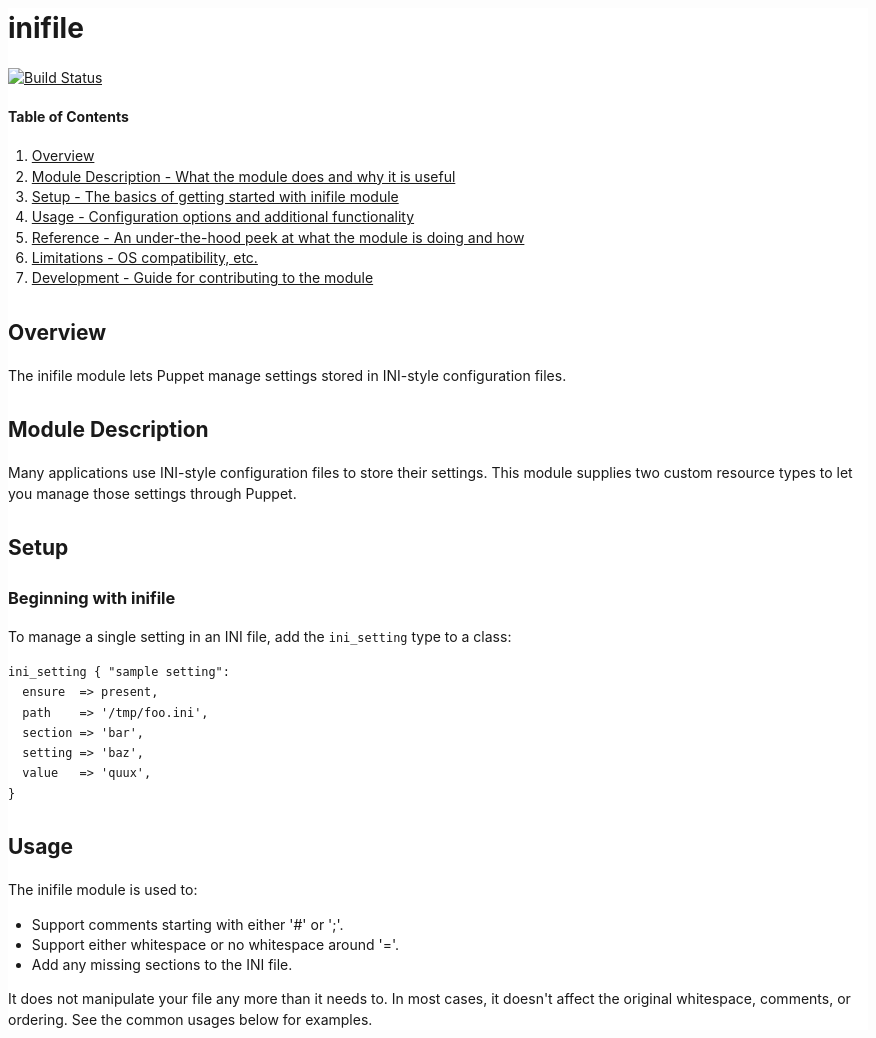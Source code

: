 # inifile

[![Build Status](https://travis-ci.org/puppetlabs/puppetlabs-inifile.png?branch=master)](https://travis-ci.org/puppetlabs/puppetlabs-inifile)

#### Table of Contents

1. [Overview](#overview)
2. [Module Description - What the module does and why it is useful](#module-description)
3. [Setup - The basics of getting started with inifile module](#setup)
4. [Usage - Configuration options and additional functionality](#usage)
5. [Reference - An under-the-hood peek at what the module is doing and how](#reference)
5. [Limitations - OS compatibility, etc.](#limitations)
6. [Development - Guide for contributing to the module](#development)

## Overview

The inifile module lets Puppet manage settings stored in INI-style configuration files.

## Module Description

Many applications use INI-style configuration files to store their settings. This module supplies two custom resource types to let you manage those settings through Puppet.

## Setup

### Beginning with inifile

To manage a single setting in an INI file, add the `ini_setting` type to a class:

~~~puppet
ini_setting { "sample setting":
  ensure  => present,
  path    => '/tmp/foo.ini',
  section => 'bar',
  setting => 'baz',
  value   => 'quux',
}
~~~

## Usage


The inifile module is used to: 

 * Support comments starting with either '#' or ';'.
 * Support either whitespace or no whitespace around '='.
 * Add any missing sections to the INI file.
 
It does not manipulate your file any more than it needs to. In most cases, it doesn't affect the original whitespace, comments, or ordering. See the common usages below for examples.

